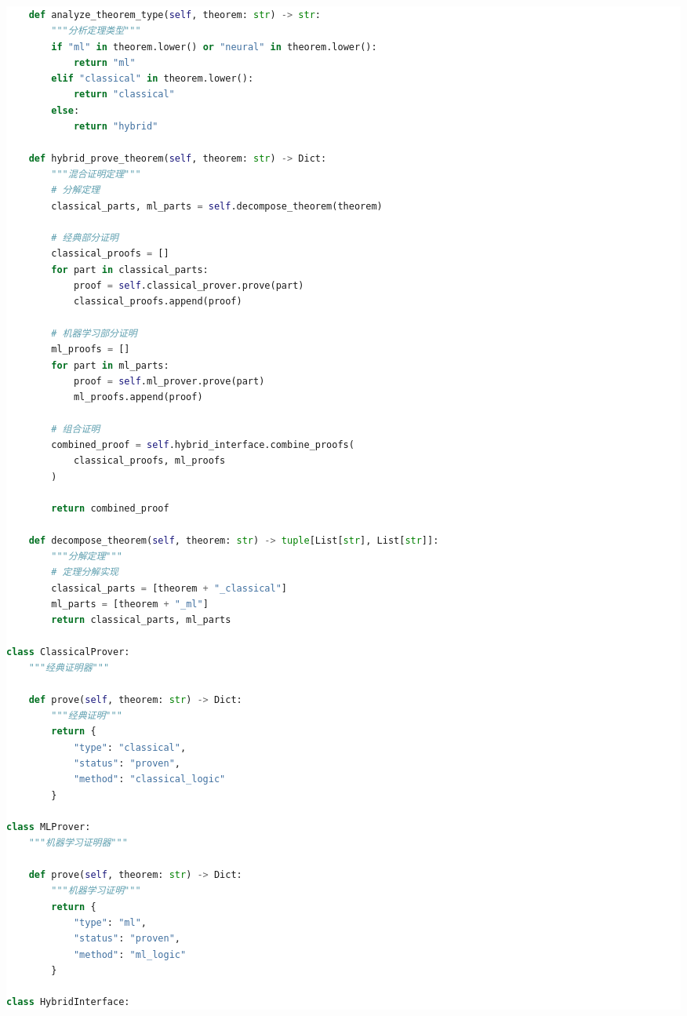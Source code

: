 ```python
    def analyze_theorem_type(self, theorem: str) -> str:
        """分析定理类型"""
        if "ml" in theorem.lower() or "neural" in theorem.lower():
            return "ml"
        elif "classical" in theorem.lower():
            return "classical"
        else:
            return "hybrid"
    
    def hybrid_prove_theorem(self, theorem: str) -> Dict:
        """混合证明定理"""
        # 分解定理
        classical_parts, ml_parts = self.decompose_theorem(theorem)
        
        # 经典部分证明
        classical_proofs = []
        for part in classical_parts:
            proof = self.classical_prover.prove(part)
            classical_proofs.append(proof)
        
        # 机器学习部分证明
        ml_proofs = []
        for part in ml_parts:
            proof = self.ml_prover.prove(part)
            ml_proofs.append(proof)
        
        # 组合证明
        combined_proof = self.hybrid_interface.combine_proofs(
            classical_proofs, ml_proofs
        )
        
        return combined_proof
    
    def decompose_theorem(self, theorem: str) -> tuple[List[str], List[str]]:
        """分解定理"""
        # 定理分解实现
        classical_parts = [theorem + "_classical"]
        ml_parts = [theorem + "_ml"]
        return classical_parts, ml_parts

class ClassicalProver:
    """经典证明器"""
    
    def prove(self, theorem: str) -> Dict:
        """经典证明"""
        return {
            "type": "classical",
            "status": "proven",
            "method": "classical_logic"
        }

class MLProver:
    """机器学习证明器"""
    
    def prove(self, theorem: str) -> Dict:
        """机器学习证明"""
        return {
            "type": "ml",
            "status": "proven",
            "method": "ml_logic"
        }

class HybridInterface:
```